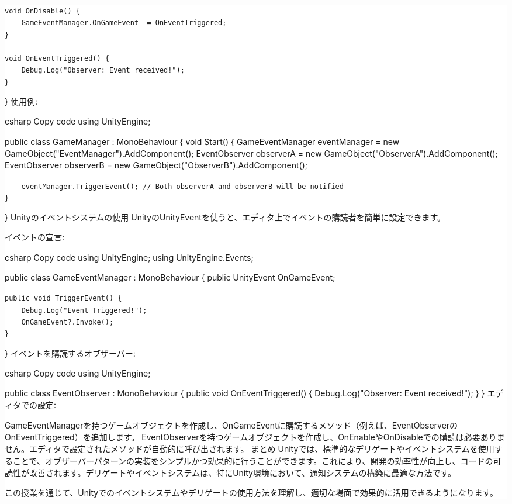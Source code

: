     void OnDisable() {
        GameEventManager.OnGameEvent -= OnEventTriggered;
    }

    void OnEventTriggered() {
        Debug.Log("Observer: Event received!");
    }
}
使用例:

csharp
Copy code
using UnityEngine;

public class GameManager : MonoBehaviour {
    void Start() {
        GameEventManager eventManager = new GameObject("EventManager").AddComponent<GameEventManager>();
        EventObserver observerA = new GameObject("ObserverA").AddComponent<EventObserver>();
        EventObserver observerB = new GameObject("ObserverB").AddComponent<EventObserver>();

        eventManager.TriggerEvent(); // Both observerA and observerB will be notified
    }
}
Unityのイベントシステムの使用
UnityのUnityEventを使うと、エディタ上でイベントの購読者を簡単に設定できます。

イベントの宣言:

csharp
Copy code
using UnityEngine;
using UnityEngine.Events;

public class GameEventManager : MonoBehaviour {
    public UnityEvent OnGameEvent;

    public void TriggerEvent() {
        Debug.Log("Event Triggered!");
        OnGameEvent?.Invoke();
    }
}
イベントを購読するオブザーバー:

csharp
Copy code
using UnityEngine;

public class EventObserver : MonoBehaviour {
    public void OnEventTriggered() {
        Debug.Log("Observer: Event received!");
    }
}
エディタでの設定:

GameEventManagerを持つゲームオブジェクトを作成し、OnGameEventに購読するメソッド（例えば、EventObserverのOnEventTriggered）を追加します。
EventObserverを持つゲームオブジェクトを作成し、OnEnableやOnDisableでの購読は必要ありません。エディタで設定されたメソッドが自動的に呼び出されます。
まとめ
Unityでは、標準的なデリゲートやイベントシステムを使用することで、オブザーバーパターンの実装をシンプルかつ効果的に行うことができます。これにより、開発の効率性が向上し、コードの可読性が改善されます。デリゲートやイベントシステムは、特にUnity環境において、通知システムの構築に最適な方法です。

この授業を通じて、Unityでのイベントシステムやデリゲートの使用方法を理解し、適切な場面で効果的に活用できるようになります。

